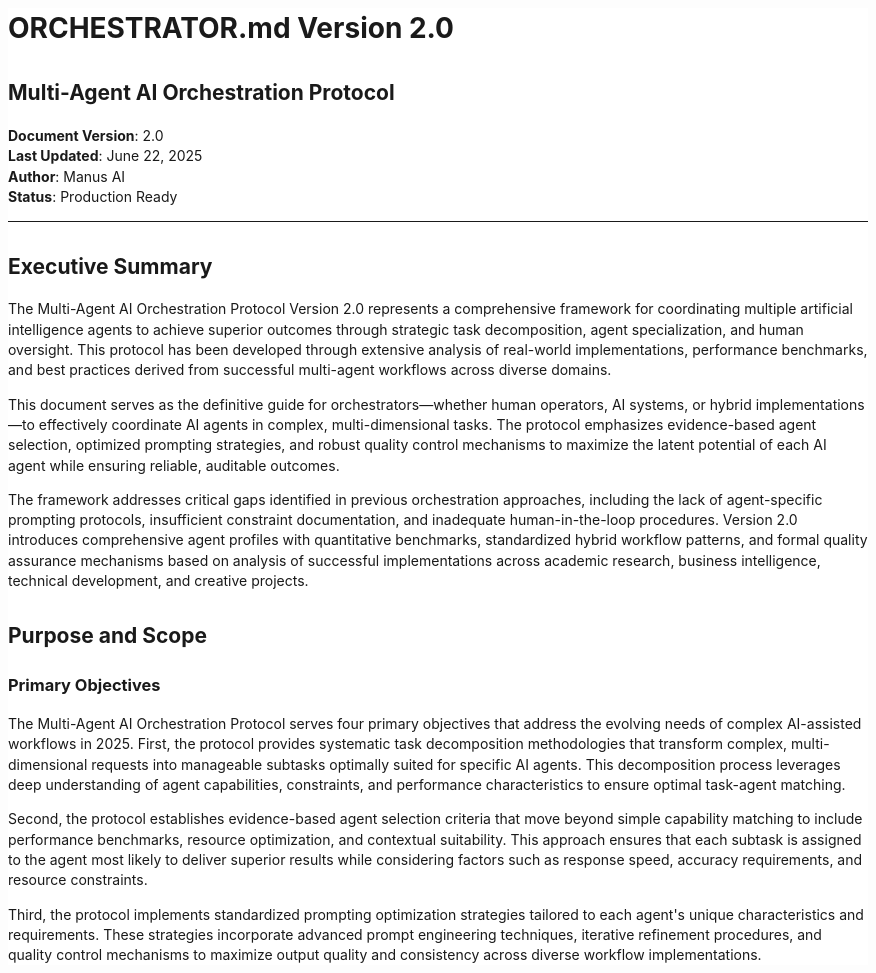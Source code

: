 # ORCHESTRATOR.md Version 2.0
## Multi-Agent AI Orchestration Protocol

**Document Version**: 2.0  
**Last Updated**: June 22, 2025  
**Author**: Manus AI  
**Status**: Production Ready  

---

## Executive Summary

The Multi-Agent AI Orchestration Protocol Version 2.0 represents a comprehensive framework for coordinating multiple artificial intelligence agents to achieve superior outcomes through strategic task decomposition, agent specialization, and human oversight. This protocol has been developed through extensive analysis of real-world implementations, performance benchmarks, and best practices derived from successful multi-agent workflows across diverse domains.

This document serves as the definitive guide for orchestrators—whether human operators, AI systems, or hybrid implementations—to effectively coordinate AI agents in complex, multi-dimensional tasks. The protocol emphasizes evidence-based agent selection, optimized prompting strategies, and robust quality control mechanisms to maximize the latent potential of each AI agent while ensuring reliable, auditable outcomes.

The framework addresses critical gaps identified in previous orchestration approaches, including the lack of agent-specific prompting protocols, insufficient constraint documentation, and inadequate human-in-the-loop procedures. Version 2.0 introduces comprehensive agent profiles with quantitative benchmarks, standardized hybrid workflow patterns, and formal quality assurance mechanisms based on analysis of successful implementations across academic research, business intelligence, technical development, and creative projects.

## Purpose and Scope

### Primary Objectives

The Multi-Agent AI Orchestration Protocol serves four primary objectives that address the evolving needs of complex AI-assisted workflows in 2025. First, the protocol provides systematic task decomposition methodologies that transform complex, multi-dimensional requests into manageable subtasks optimally suited for specific AI agents. This decomposition process leverages deep understanding of agent capabilities, constraints, and performance characteristics to ensure optimal task-agent matching.

Second, the protocol establishes evidence-based agent selection criteria that move beyond simple capability matching to include performance benchmarks, resource optimization, and contextual suitability. This approach ensures that each subtask is assigned to the agent most likely to deliver superior results while considering factors such as response speed, accuracy requirements, and resource constraints.

Third, the protocol implements standardized prompting optimization strategies tailored to each agent's unique characteristics and requirements. These strategies incorporate advanced prompt engineering techniques, iterative refinement procedures, and quality control mechanisms to maximize output quality and consistency across diverse workflow implementations.
